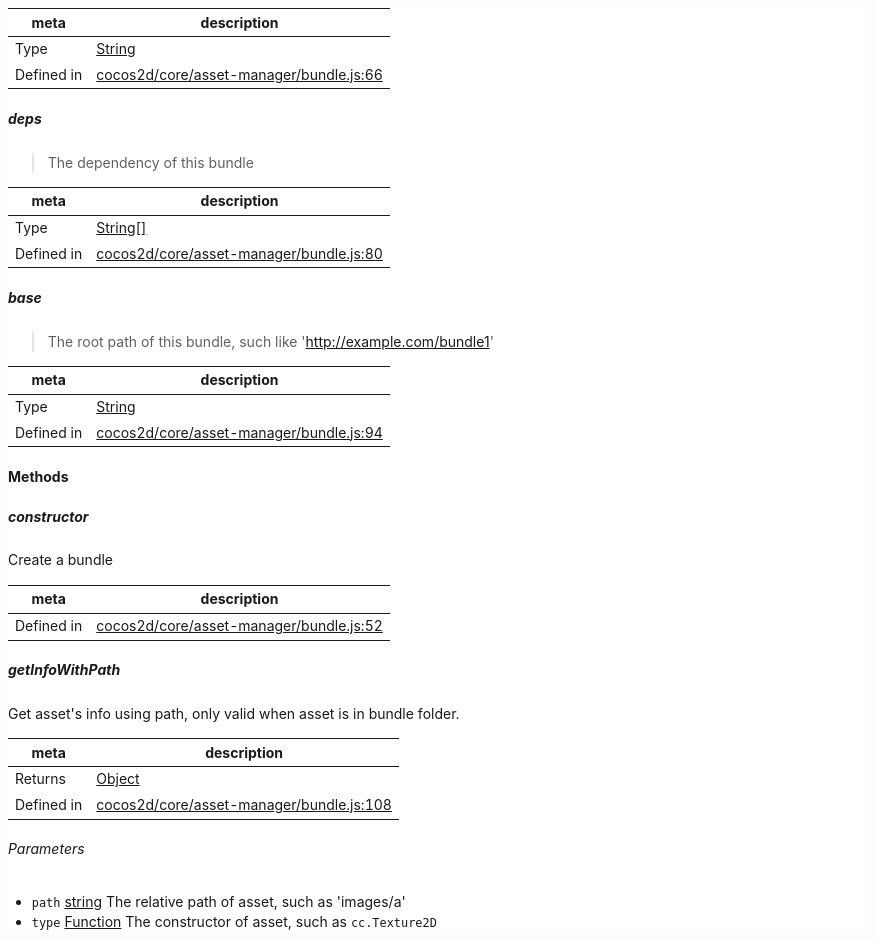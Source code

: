 | meta | description |
|------|-------------|
| Type | <a href="https://developer.mozilla.org/en/JavaScript/Reference/Global_Objects/String" class="crosslink external" target="_blank">String</a> |
| Defined in | [cocos2d/core/asset-manager/bundle.js:66](https://github.com/cocos-creator/engine/blob/efe6330ab64803299d3b7fecde039ffed2d9e696/cocos2d/core/asset-manager/bundle.js#L66) |



##### deps

> The dependency of this bundle

| meta | description |
|------|-------------|
| Type | <a href="https://developer.mozilla.org/en/JavaScript/Reference/Global_Objects/String" class="crosslink external" target="_blank">String[]</a> |
| Defined in | [cocos2d/core/asset-manager/bundle.js:80](https://github.com/cocos-creator/engine/blob/efe6330ab64803299d3b7fecde039ffed2d9e696/cocos2d/core/asset-manager/bundle.js#L80) |



##### base

> The root path of this bundle, such like 'http://example.com/bundle1'

| meta | description |
|------|-------------|
| Type | <a href="https://developer.mozilla.org/en/JavaScript/Reference/Global_Objects/String" class="crosslink external" target="_blank">String</a> |
| Defined in | [cocos2d/core/asset-manager/bundle.js:94](https://github.com/cocos-creator/engine/blob/efe6330ab64803299d3b7fecde039ffed2d9e696/cocos2d/core/asset-manager/bundle.js#L94) |







#### Methods


##### constructor

Create a bundle

| meta | description |
|------|-------------|
| Defined in | [cocos2d/core/asset-manager/bundle.js:52](https://github.com/cocos-creator/engine/blob/efe6330ab64803299d3b7fecde039ffed2d9e696/cocos2d/core/asset-manager/bundle.js#L52) |



##### getInfoWithPath

Get asset's info using path, only valid when asset is in bundle folder.

| meta | description |
|------|-------------|
| Returns | <a href="https://developer.mozilla.org/en/JavaScript/Reference/Global_Objects/Object" class="crosslink external" target="_blank">Object</a> 
| Defined in | [cocos2d/core/asset-manager/bundle.js:108](https://github.com/cocos-creator/engine/blob/efe6330ab64803299d3b7fecde039ffed2d9e696/cocos2d/core/asset-manager/bundle.js#L108) |

###### Parameters
- `path` <a href="https://developer.mozilla.org/en/JavaScript/Reference/Global_Objects/String" class="crosslink external" target="_blank">string</a> The relative path of asset, such as 'images/a'
- `type` <a href="https://developer.mozilla.org/en/JavaScript/Reference/Global_Objects/Function" class="crosslink external" target="_blank">Function</a> The constructor of asset, such as  `cc.Texture2D`
